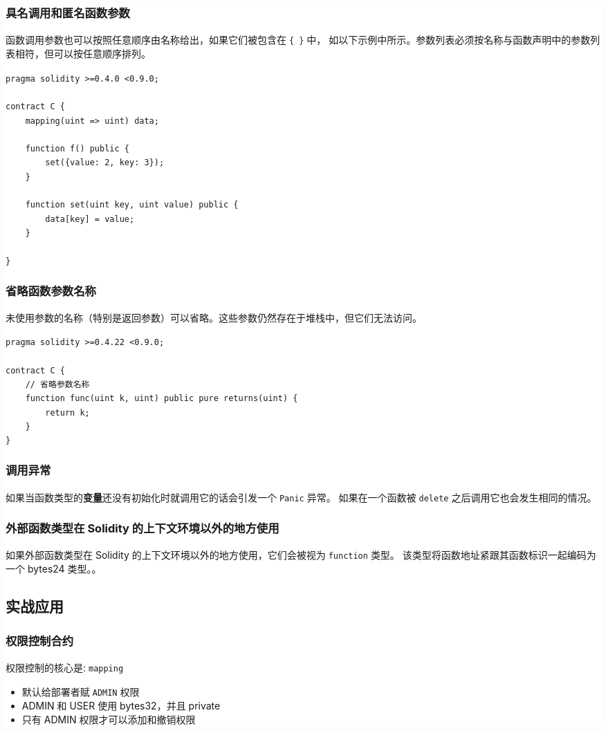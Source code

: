 ### 具名调用和匿名函数参数

函数调用参数也可以按照任意顺序由名称给出，如果它们被包含在 `{ }` 中， 如以下示例中所示。参数列表必须按名称与函数声明中的参数列表相符，但可以按任意顺序排列。

```
pragma solidity >=0.4.0 <0.9.0;

contract C {
    mapping(uint => uint) data;

    function f() public {
        set({value: 2, key: 3});
    }

    function set(uint key, uint value) public {
        data[key] = value;
    }

}
```

### 省略函数参数名称

未使用参数的名称（特别是返回参数）可以省略。这些参数仍然存在于堆栈中，但它们无法访问。

```
pragma solidity >=0.4.22 <0.9.0;

contract C {
    // 省略参数名称
    function func(uint k, uint) public pure returns(uint) {
        return k;
    }
}
```

### 调用异常

如果当函数类型的**变量**还没有初始化时就调用它的话会引发一个 `Panic` 异常。 如果在一个函数被 `delete` 之后调用它也会发生相同的情况。

### 外部函数类型在 Solidity 的上下文环境以外的地方使用

如果外部函数类型在 Solidity 的上下文环境以外的地方使用，它们会被视为 `function` 类型。 该类型将函数地址紧跟其函数标识一起编码为一个 bytes24 类型。。

## 实战应用

### 权限控制合约

权限控制的核心是: `mapping`

- 默认给部署者赋 `ADMIN` 权限
- ADMIN 和 USER 使用 bytes32，并且 private
- 只有 ADMIN 权限才可以添加和撤销权限
